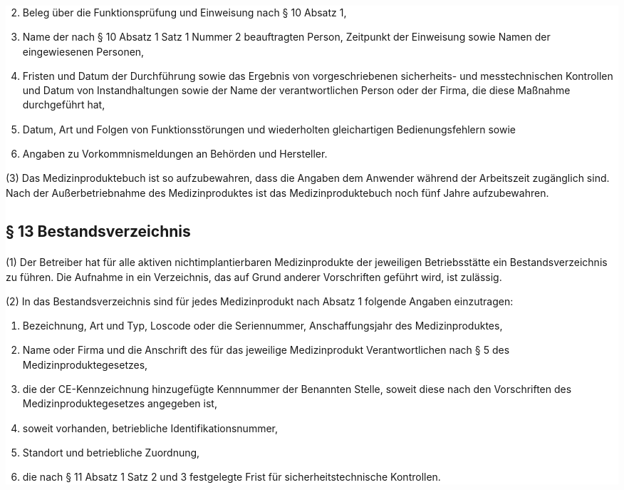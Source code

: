 
2.  Beleg über die Funktionsprüfung und Einweisung nach § 10 Absatz 1,


3.  Name der nach § 10 Absatz 1 Satz 1 Nummer 2 beauftragten Person,
    Zeitpunkt der Einweisung sowie Namen der eingewiesenen Personen,


4.  Fristen und Datum der Durchführung sowie das Ergebnis von
    vorgeschriebenen sicherheits- und messtechnischen Kontrollen und Datum
    von Instandhaltungen sowie der Name der verantwortlichen Person oder
    der Firma, die diese Maßnahme durchgeführt hat,


5.  Datum, Art und Folgen von Funktionsstörungen und wiederholten
    gleichartigen Bedienungsfehlern sowie


6.  Angaben zu Vorkommnismeldungen an Behörden und Hersteller.




(3) Das Medizinproduktebuch ist so aufzubewahren, dass die Angaben dem
Anwender während der Arbeitszeit zugänglich sind. Nach der
Außerbetriebnahme des Medizinproduktes ist das Medizinproduktebuch
noch fünf Jahre aufzubewahren.


## § 13 Bestandsverzeichnis

(1) Der Betreiber hat für alle aktiven nichtimplantierbaren
Medizinprodukte der jeweiligen Betriebsstätte ein Bestandsverzeichnis
zu führen. Die Aufnahme in ein Verzeichnis, das auf Grund anderer
Vorschriften geführt wird, ist zulässig.

(2) In das Bestandsverzeichnis sind für jedes Medizinprodukt nach
Absatz 1 folgende Angaben einzutragen:

1.  Bezeichnung, Art und Typ, Loscode oder die Seriennummer,
    Anschaffungsjahr des Medizinproduktes,


2.  Name oder Firma und die Anschrift des für das jeweilige Medizinprodukt
    Verantwortlichen nach § 5 des Medizinproduktegesetzes,


3.  die der CE-Kennzeichnung hinzugefügte Kennnummer der Benannten Stelle,
    soweit diese nach den Vorschriften des Medizinproduktegesetzes
    angegeben ist,


4.  soweit vorhanden, betriebliche Identifikationsnummer,


5.  Standort und betriebliche Zuordnung,


6.  die nach § 11 Absatz 1 Satz 2 und 3 festgelegte Frist für
    sicherheitstechnische Kontrollen.



